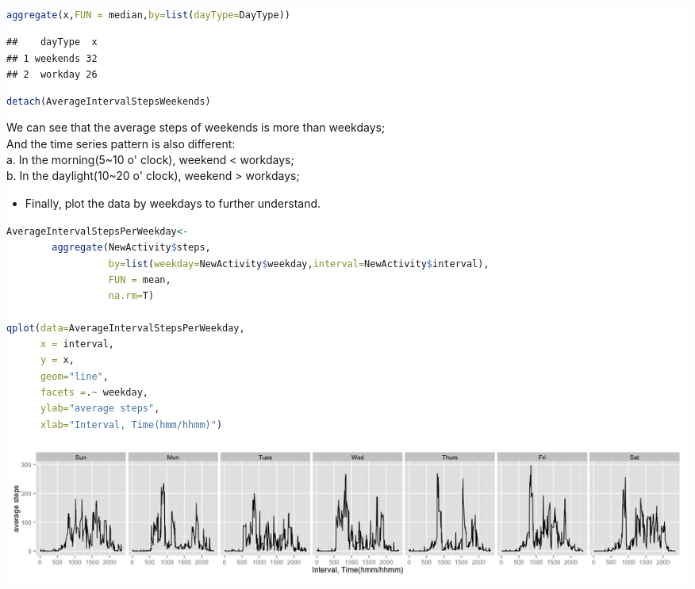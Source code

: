 ```r
aggregate(x,FUN = median,by=list(dayType=DayType))
```

```
##    dayType  x
## 1 weekends 32
## 2  workday 26
```

```r
detach(AverageIntervalStepsWeekends)
```

We can see that the average steps of weekends is more than weekdays;  
And the time series pattern is also different:  
 a. In the morning(5~10 o' clock), weekend < workdays;  
 b. In the daylight(10~20 o' clock), weekend > workdays;

- Finally, plot the data by weekdays to further understand.

```r
AverageIntervalStepsPerWeekday<-
        aggregate(NewActivity$steps,
                  by=list(weekday=NewActivity$weekday,interval=NewActivity$interval),
                  FUN = mean,
                  na.rm=T)

qplot(data=AverageIntervalStepsPerWeekday,
      x = interval,
      y = x, 
      geom="line",
      facets =.~ weekday, 
      ylab="average steps",
      xlab="Interval, Time(hmm/hhmm)")
```

![plot of chunk Task4.Extra](figure/Task4.Extra-1.png) 

